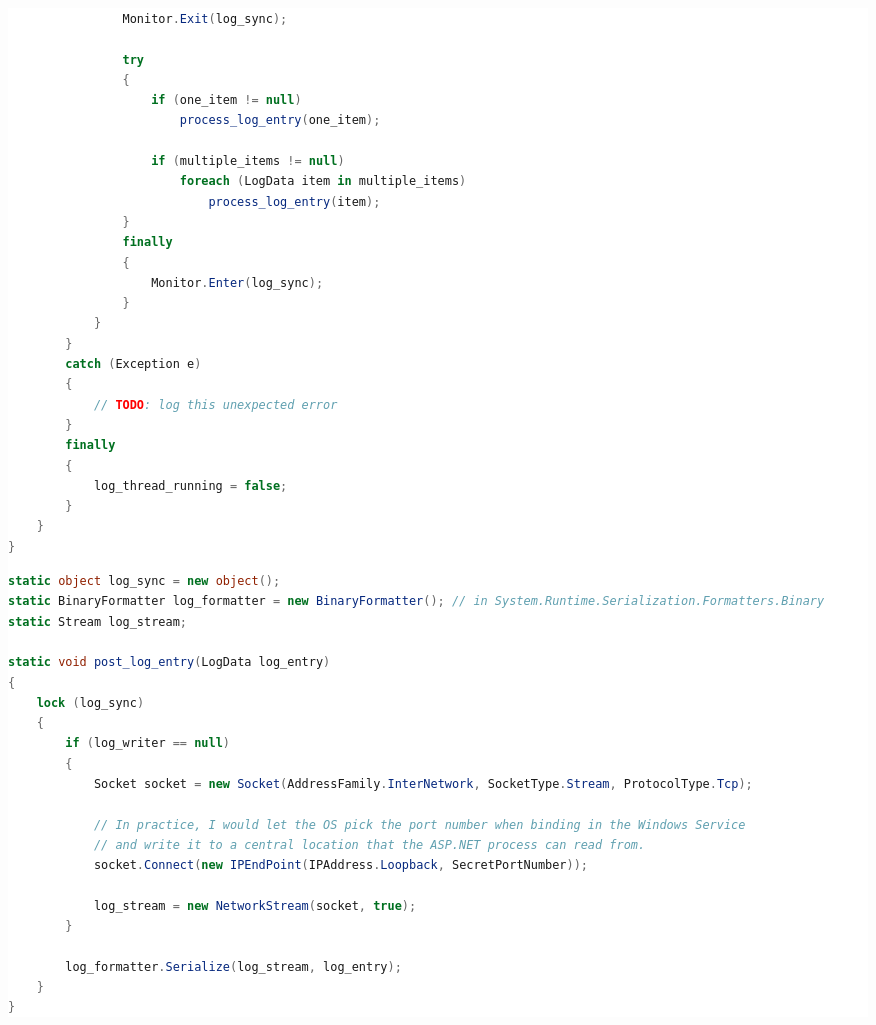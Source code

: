 ```csharp
				Monitor.Exit(log_sync);

				try
				{
					if (one_item != null)
						process_log_entry(one_item);

					if (multiple_items != null)
						foreach (LogData item in multiple_items)
							process_log_entry(item);
				}
				finally
				{
					Monitor.Enter(log_sync);
				}
			}
		}
		catch (Exception e)
		{
			// TODO: log this unexpected error
		}
		finally
		{
			log_thread_running = false;
		}
	}
}
```

```csharp
static object log_sync = new object();
static BinaryFormatter log_formatter = new BinaryFormatter(); // in System.Runtime.Serialization.Formatters.Binary
static Stream log_stream;

static void post_log_entry(LogData log_entry)
{
	lock (log_sync)
	{
		if (log_writer == null)
		{
			Socket socket = new Socket(AddressFamily.InterNetwork, SocketType.Stream, ProtocolType.Tcp);

			// In practice, I would let the OS pick the port number when binding in the Windows Service
			// and write it to a central location that the ASP.NET process can read from.
			socket.Connect(new IPEndPoint(IPAddress.Loopback, SecretPortNumber));

			log_stream = new NetworkStream(socket, true);
		}

		log_formatter.Serialize(log_stream, log_entry);
	}
}
```
